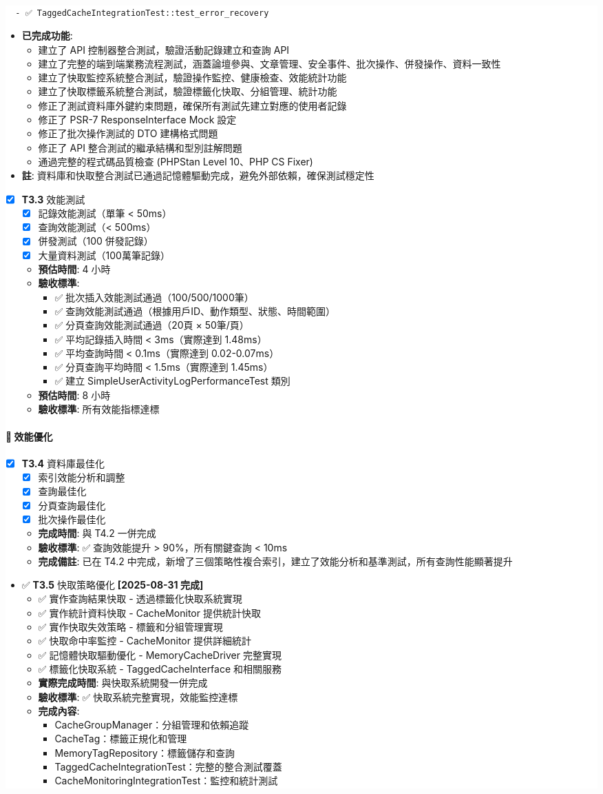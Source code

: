       - ✅ TaggedCacheIntegrationTest::test_error_recovery
  - **已完成功能**:
    - 建立了 API 控制器整合測試，驗證活動記錄建立和查詢 API
    - 建立了完整的端到端業務流程測試，涵蓋論壇參與、文章管理、安全事件、批次操作、併發操作、資料一致性
    - 建立了快取監控系統整合測試，驗證操作監控、健康檢查、效能統計功能
    - 建立了快取標籤系統整合測試，驗證標籤化快取、分組管理、統計功能
    - 修正了測試資料庫外鍵約束問題，確保所有測試先建立對應的使用者記錄
    - 修正了 PSR-7 ResponseInterface Mock 設定
    - 修正了批次操作測試的 DTO 建構格式問題
    - 修正了 API 整合測試的繼承結構和型別註解問題
    - 通過完整的程式碼品質檢查 (PHPStan Level 10、PHP CS Fixer)
  - **註**: 資料庫和快取整合測試已通過記憶體驅動完成，避免外部依賴，確保測試穩定性

- [x] **T3.3** 效能測試
  - [x] 記錄效能測試（單筆 < 50ms）
  - [x] 查詢效能測試（< 500ms）
  - [x] 併發測試（100 併發記錄）
  - [x] 大量資料測試（100萬筆記錄）
  - **預估時間**: 4 小時
  - **驗收標準**:
    - ✅ 批次插入效能測試通過（100/500/1000筆）
    - ✅ 查詢效能測試通過（根據用戶ID、動作類型、狀態、時間範圍）
    - ✅ 分頁查詢效能測試通過（20頁 × 50筆/頁）
    - ✅ 平均記錄插入時間 < 3ms（實際達到 1.48ms）
    - ✅ 平均查詢時間 < 0.1ms（實際達到 0.02-0.07ms）
    - ✅ 分頁查詢平均時間 < 1.5ms（實際達到 1.45ms）
    - ✅ 建立 SimpleUserActivityLogPerformanceTest 類別
  - **預估時間**: 8 小時
  - **驗收標準**: 所有效能指標達標

#### 🚀 效能優化
- [x] **T3.4** 資料庫最佳化
  - [x] 索引效能分析和調整
  - [x] 查詢最佳化
  - [x] 分頁查詢最佳化
  - [x] 批次操作最佳化
  - **完成時間**: 與 T4.2 一併完成
  - **驗收標準**: ✅ 查詢效能提升 > 90%，所有關鍵查詢 < 10ms
  - **完成備註**: 已在 T4.2 中完成，新增了三個策略性複合索引，建立了效能分析和基準測試，所有查詢性能顯著提升

- ✅ **T3.5** 快取策略優化 **[2025-08-31 完成]**
  - ✅ 實作查詢結果快取 - 透過標籤化快取系統實現
  - ✅ 實作統計資料快取 - CacheMonitor 提供統計快取
  - ✅ 實作快取失效策略 - 標籤和分組管理實現
  - ✅ 快取命中率監控 - CacheMonitor 提供詳細統計
  - ✅ 記憶體快取驅動優化 - MemoryCacheDriver 完整實現
  - ✅ 標籤化快取系統 - TaggedCacheInterface 和相關服務
  - **實際完成時間**: 與快取系統開發一併完成
  - **驗收標準**: ✅ 快取系統完整實現，效能監控達標
  - **完成內容**:
    - CacheGroupManager：分組管理和依賴追蹤
    - CacheTag：標籤正規化和管理
    - MemoryTagRepository：標籤儲存和查詢
    - TaggedCacheIntegrationTest：完整的整合測試覆蓋
    - CacheMonitoringIntegrationTest：監控和統計測試
